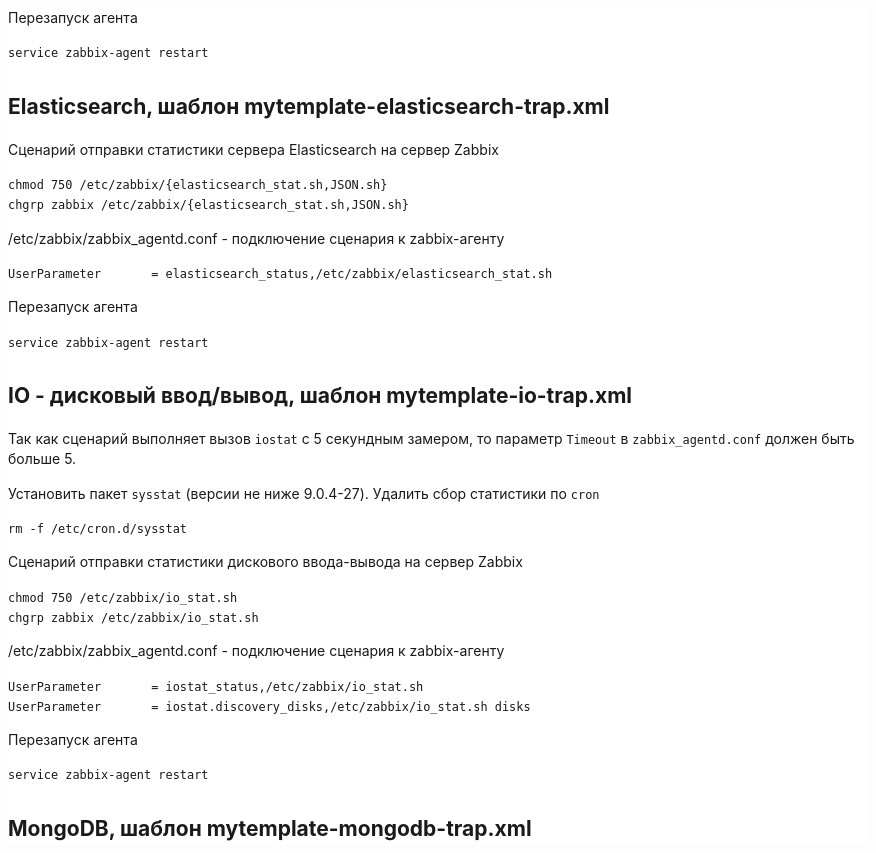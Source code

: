 Перезапуск агента

```
service zabbix-agent restart
```

## Elasticsearch, шаблон mytemplate-elasticsearch-trap.xml

Сценарий отправки статистики сервера Elasticsearch на сервер Zabbix

```
chmod 750 /etc/zabbix/{elasticsearch_stat.sh,JSON.sh}
chgrp zabbix /etc/zabbix/{elasticsearch_stat.sh,JSON.sh}
```

/etc/zabbix/zabbix_agentd.conf - подключение сценария к zabbix-агенту

```
UserParameter		= elasticsearch_status,/etc/zabbix/elasticsearch_stat.sh
```

Перезапуск агента

```
service zabbix-agent restart
```

## IO - дисковый ввод/вывод, шаблон mytemplate-io-trap.xml

Так как сценарий выполняет вызов `iostat` с 5 секундным замером, то параметр
`Timeout` в `zabbix_agentd.conf` должен быть больше 5.

Установить пакет `sysstat` (версии не ниже 9.0.4-27). Удалить сбор статистики по `cron`

```
rm -f /etc/cron.d/sysstat
```

Сценарий отправки статистики дискового ввода-вывода на сервер Zabbix

```
chmod 750 /etc/zabbix/io_stat.sh
chgrp zabbix /etc/zabbix/io_stat.sh
```

/etc/zabbix/zabbix_agentd.conf - подключение сценария к zabbix-агенту

```
UserParameter		= iostat_status,/etc/zabbix/io_stat.sh
UserParameter		= iostat.discovery_disks,/etc/zabbix/io_stat.sh disks
```

Перезапуск агента

```
service zabbix-agent restart
```

## MongoDB, шаблон mytemplate-mongodb-trap.xml
